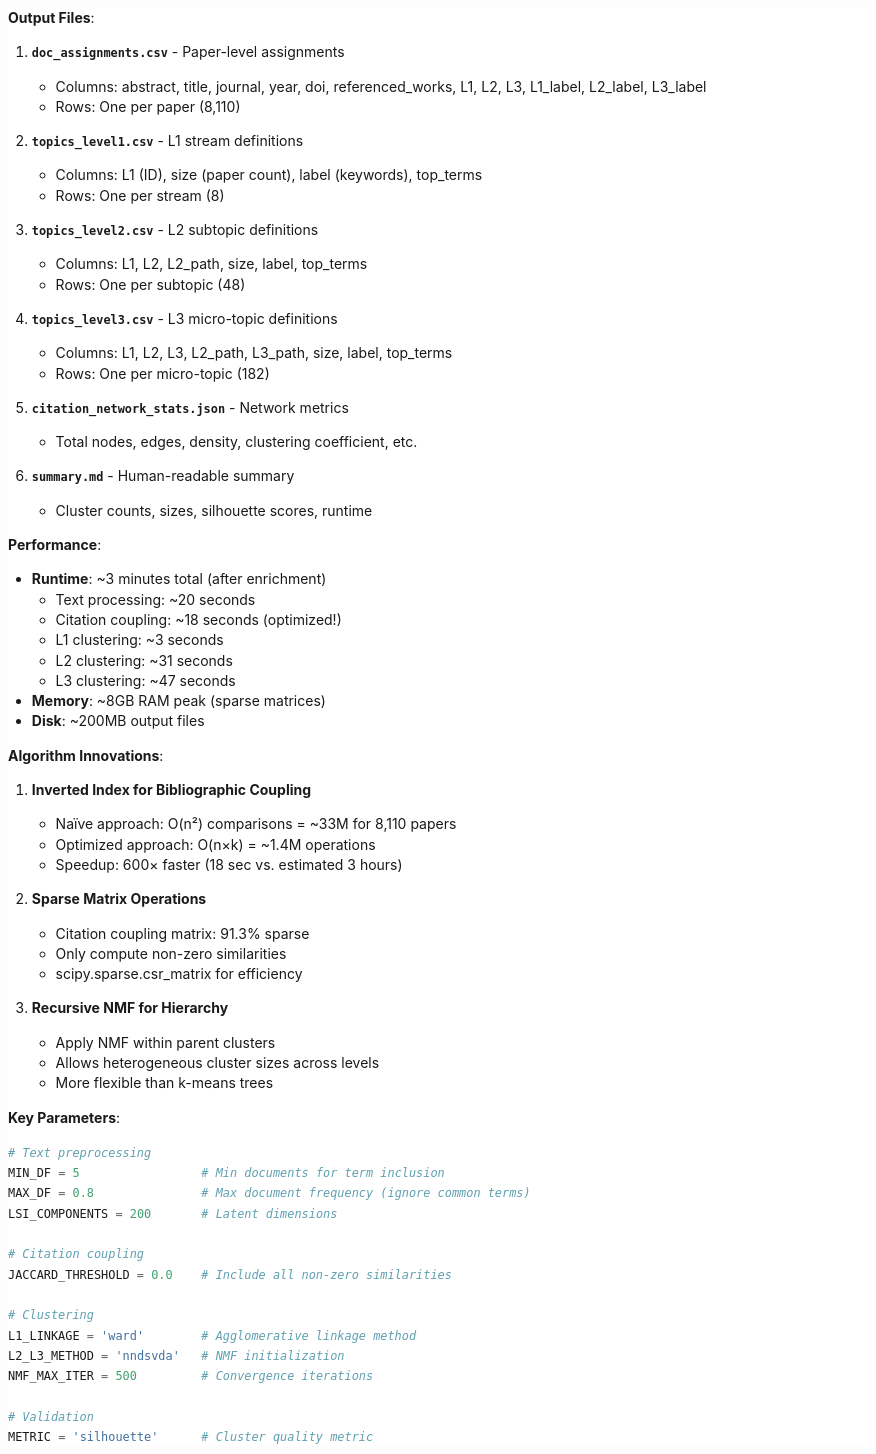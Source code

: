 **Output Files**:

1. **`doc_assignments.csv`** - Paper-level assignments
   - Columns: abstract, title, journal, year, doi, referenced_works, L1, L2, L3, L1_label, L2_label, L3_label
   - Rows: One per paper (8,110)
   
2. **`topics_level1.csv`** - L1 stream definitions
   - Columns: L1 (ID), size (paper count), label (keywords), top_terms
   - Rows: One per stream (8)
   
3. **`topics_level2.csv`** - L2 subtopic definitions
   - Columns: L1, L2, L2_path, size, label, top_terms
   - Rows: One per subtopic (48)
   
4. **`topics_level3.csv`** - L3 micro-topic definitions
   - Columns: L1, L2, L3, L2_path, L3_path, size, label, top_terms
   - Rows: One per micro-topic (182)
   
5. **`citation_network_stats.json`** - Network metrics
   - Total nodes, edges, density, clustering coefficient, etc.
   
6. **`summary.md`** - Human-readable summary
   - Cluster counts, sizes, silhouette scores, runtime

**Performance**:
- **Runtime**: ~3 minutes total (after enrichment)
  - Text processing: ~20 seconds
  - Citation coupling: ~18 seconds (optimized!)
  - L1 clustering: ~3 seconds
  - L2 clustering: ~31 seconds
  - L3 clustering: ~47 seconds
- **Memory**: ~8GB RAM peak (sparse matrices)
- **Disk**: ~200MB output files

**Algorithm Innovations**:

1. **Inverted Index for Bibliographic Coupling**
   - Naïve approach: O(n²) comparisons = ~33M for 8,110 papers
   - Optimized approach: O(n×k) = ~1.4M operations
   - Speedup: 600× faster (18 sec vs. estimated 3 hours)
   
2. **Sparse Matrix Operations**
   - Citation coupling matrix: 91.3% sparse
   - Only compute non-zero similarities
   - scipy.sparse.csr_matrix for efficiency
   
3. **Recursive NMF for Hierarchy**
   - Apply NMF within parent clusters
   - Allows heterogeneous cluster sizes across levels
   - More flexible than k-means trees

**Key Parameters**:

```python
# Text preprocessing
MIN_DF = 5                 # Min documents for term inclusion
MAX_DF = 0.8               # Max document frequency (ignore common terms)
LSI_COMPONENTS = 200       # Latent dimensions

# Citation coupling
JACCARD_THRESHOLD = 0.0    # Include all non-zero similarities

# Clustering
L1_LINKAGE = 'ward'        # Agglomerative linkage method
L2_L3_METHOD = 'nndsvda'   # NMF initialization
NMF_MAX_ITER = 500         # Convergence iterations

# Validation
METRIC = 'silhouette'      # Cluster quality metric
```